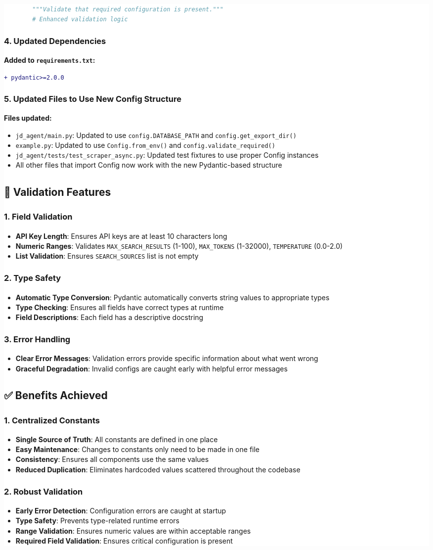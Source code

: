 ```python
        """Validate that required configuration is present."""
        # Enhanced validation logic
```

### **4. Updated Dependencies**

**Added to `requirements.txt`:**
```diff
+ pydantic>=2.0.0
```

### **5. Updated Files to Use New Config Structure**

**Files updated:**
- `jd_agent/main.py`: Updated to use `config.DATABASE_PATH` and `config.get_export_dir()`
- `example.py`: Updated to use `Config.from_env()` and `config.validate_required()`
- `jd_agent/tests/test_scraper_async.py`: Updated test fixtures to use proper Config instances
- All other files that import Config now work with the new Pydantic-based structure

## 🧪 **Validation Features**

### **1. Field Validation**
- **API Key Length**: Ensures API keys are at least 10 characters long
- **Numeric Ranges**: Validates `MAX_SEARCH_RESULTS` (1-100), `MAX_TOKENS` (1-32000), `TEMPERATURE` (0.0-2.0)
- **List Validation**: Ensures `SEARCH_SOURCES` list is not empty

### **2. Type Safety**
- **Automatic Type Conversion**: Pydantic automatically converts string values to appropriate types
- **Type Checking**: Ensures all fields have correct types at runtime
- **Field Descriptions**: Each field has a descriptive docstring

### **3. Error Handling**
- **Clear Error Messages**: Validation errors provide specific information about what went wrong
- **Graceful Degradation**: Invalid configs are caught early with helpful error messages

## ✅ **Benefits Achieved**

### **1. Centralized Constants**
- **Single Source of Truth**: All constants are defined in one place
- **Easy Maintenance**: Changes to constants only need to be made in one file
- **Consistency**: Ensures all components use the same values
- **Reduced Duplication**: Eliminates hardcoded values scattered throughout the codebase

### **2. Robust Validation**
- **Early Error Detection**: Configuration errors are caught at startup
- **Type Safety**: Prevents type-related runtime errors
- **Range Validation**: Ensures numeric values are within acceptable ranges
- **Required Field Validation**: Ensures critical configuration is present
